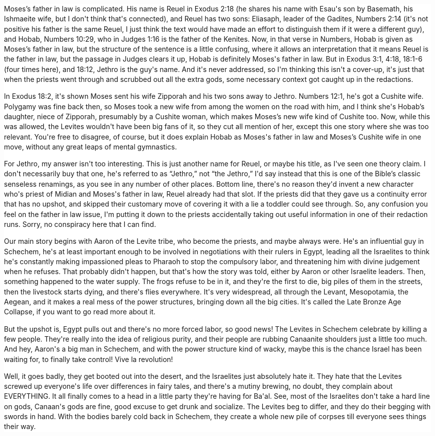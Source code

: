 Moses’s father in law is complicated. His name is Reuel in Exodus 2:18 (he shares his name with Esau's son by Basemath, his Ishmaeite wife, but I don't think that's connected), and Reuel has two sons: Eliasaph, leader of the Gadites, Numbers 2:14 (it's not positive his father is the same Reuel, I just think the text would have made an effort to distinguish them if it were a different guy), and Hobab, Numbers 10:29, who in Judges 1:16 is the father of the Kenites. Now, in that verse in Numbers, Hobab is given as Moses’s father in law, but the structure of the sentence is a little confusing, where it allows an interpretation that it means Reuel is the father in law, but the passage in Judges clears it up, Hobab is definitely Moses's father in law. But in Exodus 3:1, 4:18, 18:1-6 (four times here), and 18:12, Jethro is the guy's name. And it's never addressed, so I'm thinking this isn't a cover-up, it's just that when the priests went through and scrubbed out all the extra gods, some necessary context got caught up in the redactions.



In Exodus 18:2, it's shown Moses sent his wife Zipporah and his two sons away to Jethro. Numbers 12:1, he's got a Cushite wife. Polygamy was fine back then, so Moses took a new wife from among the women on the road with him, and I think she's Hobab’s daughter, niece of Zipporah, presumably by a Cushite woman, which makes Moses’s new wife kind of Cushite too. Now, while this was allowed, the Levites wouldn't have been big fans of it, so they cut all mention of her, except this one story where she was too relevant. You're free to disagree, of course, but it does explain Hobab as Moses's father in law and Moses’s Cushite wife in one move, without any great leaps of mental gymnastics.



For Jethro, my answer isn't too interesting. This is just another name for Reuel, or maybe his title, as I've seen one theory claim. I don't necessarily buy that one, he's referred to as “Jethro,” not “the Jethro,” I'd say instead that this is one of the Bible’s classic senseless renamings, as you see in any number of other places. Bottom line, there's no reason they'd invent a new character who's priest of Midian and Moses's father in law, Reuel already had that slot. If the priests did that they gave us a continuity error that has no upshot, and skipped their customary move of covering it with a lie a toddler could see through. So, any confusion you feel on the father in law issue, I'm putting it down to the priests accidentally taking out useful information in one of their redaction runs. Sorry, no conspiracy here that I can find.



Our main story begins with Aaron of the Levite tribe, who become the priests, and maybe always were. He's an influential guy in Schechem, he's at least important enough to be involved in negotiations with their rulers in Egypt, leading all the Israelites to think he's constantly making impassioned pleas to Pharaoh to stop the compulsory labor, and threatening him with divine judgement when he refuses. That probably didn't happen, but that's how the story was told, either by Aaron or other Israelite leaders. Then, something happened to the water supply. The frogs refuse to be in it, and they're the first to die, big piles of them in the streets, then the livestock starts dying, and there's flies everywhere. It's very widespread, all through the Levant, Mesopotamia, the Aegean, and it makes a real mess of the power structures, bringing down all the big cities. It's called the Late Bronze Age Collapse, if you want to go read more about it.



But the upshot is, Egypt pulls out and there's no more forced labor, so good news! The Levites in Schechem celebrate by killing a few people. They're really into the idea of religious purity, and their people are rubbing Canaanite shoulders just a little too much. And hey, Aaron's a big man in Schechem, and with the power structure kind of wacky, maybe this is the chance Israel has been waiting for, to finally take control! Vive la revolution!



Well, it goes badly, they get booted out into the desert, and the Israelites just absolutely hate it. They hate that the Levites screwed up everyone's life over differences in fairy tales, and there's a mutiny brewing, no doubt, they complain about EVERYTHING. It all finally comes to a head in a little party they're having for Ba'al. See, most of the Israelites don't take a hard line on gods, Canaan's gods are fine, good excuse to get drunk and socialize. The Levites beg to differ, and they do their begging with swords in hand. With the bodies barely cold back in Schechem, they create a whole new pile of corpses till everyone sees things their way.
